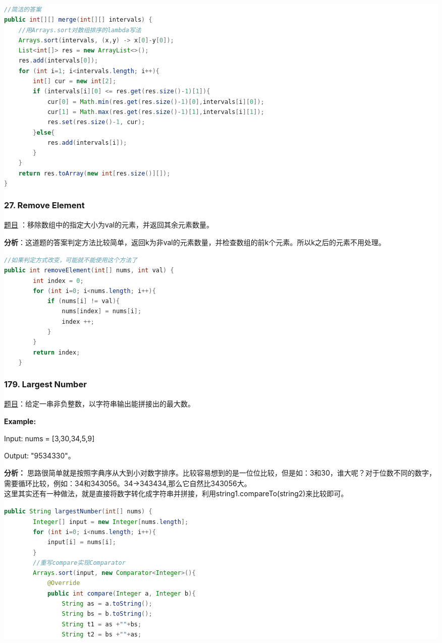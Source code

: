 ```java
//简洁的答案
public int[][] merge(int[][] intervals) {
    //用Arrays.sort对数组排序的lambda写法
    Arrays.sort(intervals, (x,y) -> x[0]-y[0]);
    List<int[]> res = new ArrayList<>();
    res.add(intervals[0]);
    for (int i=1; i<intervals.length; i++){
        int[] cur = new int[2];
        if (intervals[i][0] <= res.get(res.size()-1)[1]){
            cur[0] = Math.min(res.get(res.size()-1)[0],intervals[i][0]);
            cur[1] = Math.max(res.get(res.size()-1)[1],intervals[i][1]);
            res.set(res.size()-1, cur);
        }else{
            res.add(intervals[i]);
        }
    }
    return res.toArray(new int[res.size()][]);
}
```

### 27. Remove Element
[题目](https://leetcode.com/problems/remove-element/description/)
：移除数组中的指定大小为val的元素，并返回其余元素数量。

**分析**：这道题的答案判定方法比较简单，返回k为非val的元素数量，并检查数组的前k个元素。所以k之后的元素不用处理。

```java
//如果判定方式改变，可能就不能使用这个方法了
public int removeElement(int[] nums, int val) {
        int index = 0;
        for (int i=0; i<nums.length; i++){
            if (nums[i] != val){
                nums[index] = nums[i];
                index ++;
            }
        }
        return index;
    }
```

### 179. Largest Number

[题目](https://leetcode.com/problems/largest-number/description/)：给定一串非负整数，以字符串输出能拼接出的最大数。

**Example:**

Input: nums = [3,30,34,5,9]

Output: "9534330"。

**分析：** 思路很简单就是按照字典序从大到小对数字排序。比较容易想到的是一位位比较，但是如：3和30，谁大呢？对于位数不同的数字，需要循环比较，例如：34和343056。34->343434,那么它自然比343056大。<br>这里其实还有一种做法，就是直接将数字转化成字符串并拼接，利用string1.compareTo(string2)来比较即可。

```java
public String largestNumber(int[] nums) {
        Integer[] input = new Integer[nums.length];
        for (int i=0; i<nums.length; i++){
            input[i] = nums[i];
        }
        //重写compare实现Comparator
        Arrays.sort(input, new Comparator<Integer>(){
            @Override
            public int compare(Integer a, Integer b){
                String as = a.toString();
                String bs = b.toString();
                String t1 = as +""+bs;
                String t2 = bs +""+as;
```